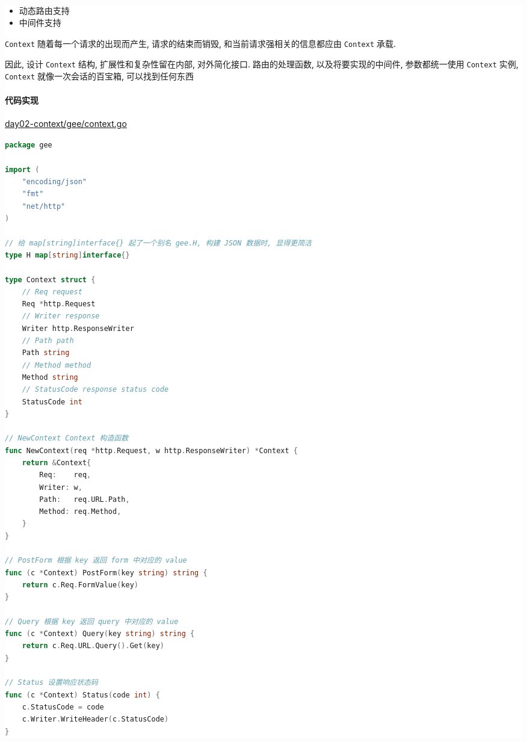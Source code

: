 -   动态路由支持
-   中间件支持

`Context` 随着每一个请求的出现而产生, 请求的结束而销毁, 和当前请求强相关的信息都应由 `Context` 承载.

因此, 设计 `Context` 结构, 扩展性和复杂性留在内部, 对外简化接口. 路由的处理函数, 以及将要实现的中间件, 参数都统一使用 `Context` 实例, `Context` 就像一次会话的百宝箱, 可以找到任何东西



#### 代码实现

[day02-context/gee/context.go](https://github.com/yixihan/Gee/blob/master/day02-context/gee/context.go)

```go
package gee

import (
	"encoding/json"
	"fmt"
	"net/http"
)

// 给 map[string]interface{} 起了一个别名 gee.H, 构建 JSON 数据时, 显得更简洁
type H map[string]interface{}

type Context struct {
	// Req request
	Req *http.Request
	// Writer response
	Writer http.ResponseWriter
	// Path path
	Path string
	// Method method
	Method string
	// StatusCode response status code
	StatusCode int
}

// NewContext Context 构造函数
func NewContext(req *http.Request, w http.ResponseWriter) *Context {
	return &Context{
		Req:    req,
		Writer: w,
		Path:   req.URL.Path,
		Method: req.Method,
	}
}

// PostForm 根据 key 返回 form 中对应的 value
func (c *Context) PostForm(key string) string {
	return c.Req.FormValue(key)
}

// Query 根据 key 返回 query 中对应的 value
func (c *Context) Query(key string) string {
	return c.Req.URL.Query().Get(key)
}

// Status 设置响应状态码
func (c *Context) Status(code int) {
	c.StatusCode = code
	c.Writer.WriteHeader(c.StatusCode)
}

```